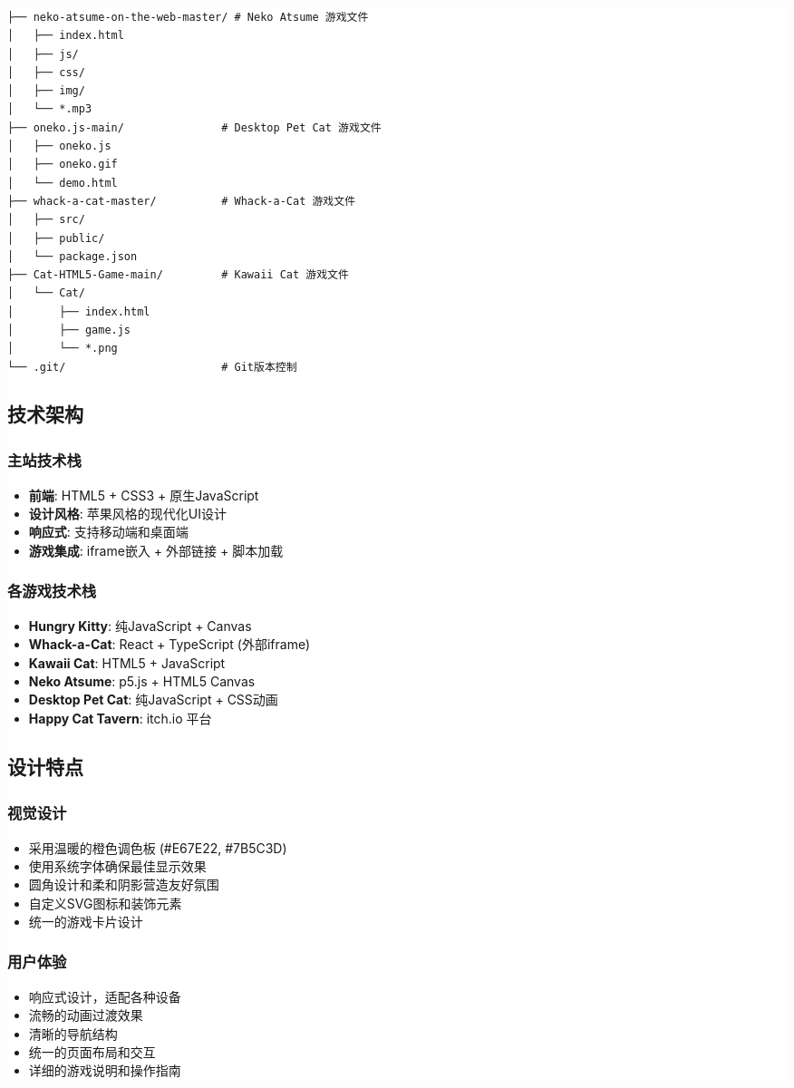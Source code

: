 ```
├── neko-atsume-on-the-web-master/ # Neko Atsume 游戏文件
│   ├── index.html
│   ├── js/
│   ├── css/
│   ├── img/
│   └── *.mp3
├── oneko.js-main/               # Desktop Pet Cat 游戏文件
│   ├── oneko.js
│   ├── oneko.gif
│   └── demo.html
├── whack-a-cat-master/          # Whack-a-Cat 游戏文件
│   ├── src/
│   ├── public/
│   └── package.json
├── Cat-HTML5-Game-main/         # Kawaii Cat 游戏文件
│   └── Cat/
│       ├── index.html
│       ├── game.js
│       └── *.png
└── .git/                        # Git版本控制
```

## 技术架构

### 主站技术栈
- **前端**: HTML5 + CSS3 + 原生JavaScript
- **设计风格**: 苹果风格的现代化UI设计
- **响应式**: 支持移动端和桌面端
- **游戏集成**: iframe嵌入 + 外部链接 + 脚本加载

### 各游戏技术栈
- **Hungry Kitty**: 纯JavaScript + Canvas
- **Whack-a-Cat**: React + TypeScript (外部iframe)
- **Kawaii Cat**: HTML5 + JavaScript
- **Neko Atsume**: p5.js + HTML5 Canvas
- **Desktop Pet Cat**: 纯JavaScript + CSS动画
- **Happy Cat Tavern**: itch.io 平台

## 设计特点

### 视觉设计
- 采用温暖的橙色调色板 (#E67E22, #7B5C3D)
- 使用系统字体确保最佳显示效果
- 圆角设计和柔和阴影营造友好氛围
- 自定义SVG图标和装饰元素
- 统一的游戏卡片设计

### 用户体验
- 响应式设计，适配各种设备
- 流畅的动画过渡效果
- 清晰的导航结构
- 统一的页面布局和交互
- 详细的游戏说明和操作指南
